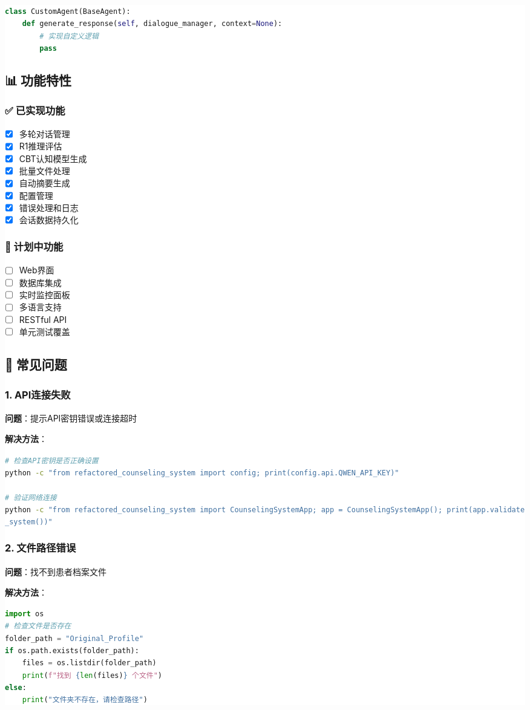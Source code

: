 ```python
class CustomAgent(BaseAgent):
    def generate_response(self, dialogue_manager, context=None):
        # 实现自定义逻辑
        pass
```

## 📊 功能特性

### ✅ 已实现功能

- [x] 多轮对话管理
- [x] R1推理评估
- [x] CBT认知模型生成
- [x] 批量文件处理
- [x] 自动摘要生成
- [x] 配置管理
- [x] 错误处理和日志
- [x] 会话数据持久化

### 🔄 计划中功能

- [ ] Web界面
- [ ] 数据库集成
- [ ] 实时监控面板
- [ ] 多语言支持
- [ ] RESTful API
- [ ] 单元测试覆盖

## 🐛 常见问题

### 1. API连接失败

**问题**：提示API密钥错误或连接超时

**解决方法**：
```bash
# 检查API密钥是否正确设置
python -c "from refactored_counseling_system import config; print(config.api.QWEN_API_KEY)"

# 验证网络连接
python -c "from refactored_counseling_system import CounselingSystemApp; app = CounselingSystemApp(); print(app.validate_system())"
```

### 2. 文件路径错误

**问题**：找不到患者档案文件

**解决方法**：
```python
import os
# 检查文件是否存在
folder_path = "Original_Profile"
if os.path.exists(folder_path):
    files = os.listdir(folder_path)
    print(f"找到 {len(files)} 个文件")
else:
    print("文件夹不存在，请检查路径")
```
